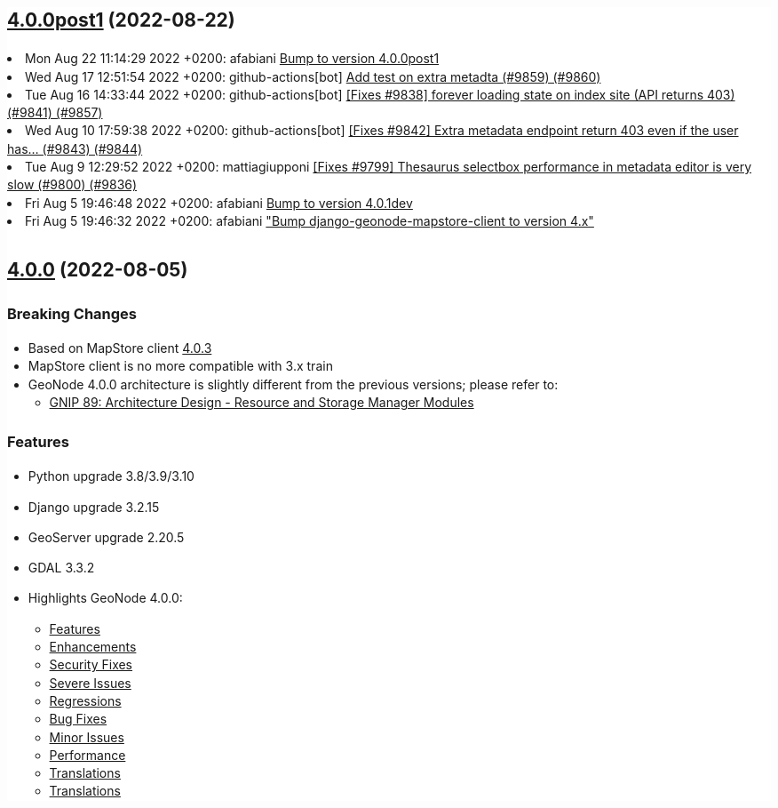 ## [4.0.0post1](https://github.com/GeoNode/geonode/tree/4.0.0post1) (2022-08-22)

<li> Mon Aug 22 11:14:29 2022 +0200: afabiani <a href=https://github.com/GeoNode/geonode/commit/3d8e6ed5b3a154a3fe10bffa154deb2abed2d6f3 target=blank>Bump to version 4.0.0post1</a></li>
<li> Wed Aug 17 12:51:54 2022 +0200: github-actions[bot] <a href=https://github.com/GeoNode/geonode/commit/db972f1ca53b847acac2fcca8dc9278c28dd6963 target=blank>Add test on extra metadta (#9859) (#9860)</a></li>
<li> Tue Aug 16 14:33:44 2022 +0200: github-actions[bot] <a href=https://github.com/GeoNode/geonode/commit/d118168d69f04d01ae65c8f864acb5c52a69152b target=blank>[Fixes #9838] forever loading state on index site (API returns 403) (#9841) (#9857)</a></li>
<li> Wed Aug 10 17:59:38 2022 +0200: github-actions[bot] <a href=https://github.com/GeoNode/geonode/commit/ccd30256b5e914d590d2bf01f1a846b40b82094a target=blank>[Fixes #9842] Extra metadata endpoint return 403 even if the user has… (#9843) (#9844)</a></li>
<li> Tue Aug 9 12:29:52 2022 +0200: mattiagiupponi <a href=https://github.com/GeoNode/geonode/commit/ef898669d489a9d1bfcec271cda8c60e02b2aa85 target=blank>[Fixes #9799] Thesaurus selectbox performance in metadata editor is very slow (#9800) (#9836)</a></li>
<li> Fri Aug 5 19:46:48 2022 +0200: afabiani <a href=https://github.com/GeoNode/geonode/commit/7244bdc5f0404c0f7cf903bef8bae74c535c5e7d target=blank>Bump to version 4.0.1dev</a></li>
<li> Fri Aug 5 19:46:32 2022 +0200: afabiani <a href=https://github.com/GeoNode/geonode/commit/6fbc9e2f18a3cbb822b67221fb86a892429f2fbb target=blank>"Bump django-geonode-mapstore-client to version 4.x"</a></li>

## [4.0.0](https://github.com/GeoNode/geonode/tree/4.0.0) (2022-08-05)

### Breaking Changes

 - Based on MapStore client [4.0.3](https://github.com/GeoNode/geonode-mapstore-client/releases/tag/4.0.3)
 - MapStore client is no more compatible with 3.x train
 - GeoNode 4.0.0 architecture is slightly different from the previous versions; please refer to:
   - [GNIP 89: Architecture Design - Resource and Storage Manager Modules](https://github.com/GeoNode/geonode/issues/7664)

### Features

 - Python upgrade 3.8/3.9/3.10
 - Django upgrade 3.2.15
 - GeoServer upgrade 2.20.5
 - GDAL 3.3.2

 - Highlights GeoNode 4.0.0:
   - [Features](https://github.com/GeoNode/geonode/issues?q=is%3Aissue+is%3Aclosed+milestone%3A4.0.0+label%3Afeature)
   - [Enhancements](https://github.com/GeoNode/geonode/issues?q=is%3Aissue+is%3Aclosed+milestone%3A4.0.0+label%3Aenhancement)
   - [Security Fixes](https://github.com/GeoNode/geonode/issues?q=is%3Aissue+is%3Aclosed+milestone%3A4.0.0+label%3Asecurity)
   - [Severe Issues](https://github.com/GeoNode/geonode/issues?q=is%3Aissue+is%3Aclosed+milestone%3A4.0.0+label%3Ablocker)
   - [Regressions](https://github.com/GeoNode/geonode/issues?q=is%3Aissue+is%3Aclosed+milestone%3A4.0.0+label%3Aregression)
   - [Bug Fixes](https://github.com/GeoNode/geonode/issues?q=is%3Aissue+is%3Aclosed+milestone%3A4.0.0+label%3Amajor)
   - [Minor Issues](https://github.com/GeoNode/geonode/issues?q=is%3Aissue+is%3Aclosed+milestone%3A4.0.0+label%3Aminor)
   - [Performance](https://github.com/GeoNode/geonode/issues?q=is%3Aissue+is%3Aclosed+milestone%3A4.0.0+label%3Aperformance)
   - [Translations](https://github.com/GeoNode/geonode/issues?q=is%3Aissue+is%3Aclosed+milestone%3A4.0.0+label%3Atranslations)
   - [Translations](https://github.com/GeoNode/geonode/pulls?q=is%3Apr+is%3Aclosed+milestone%3A4.0.0+label%3Atranslations)
